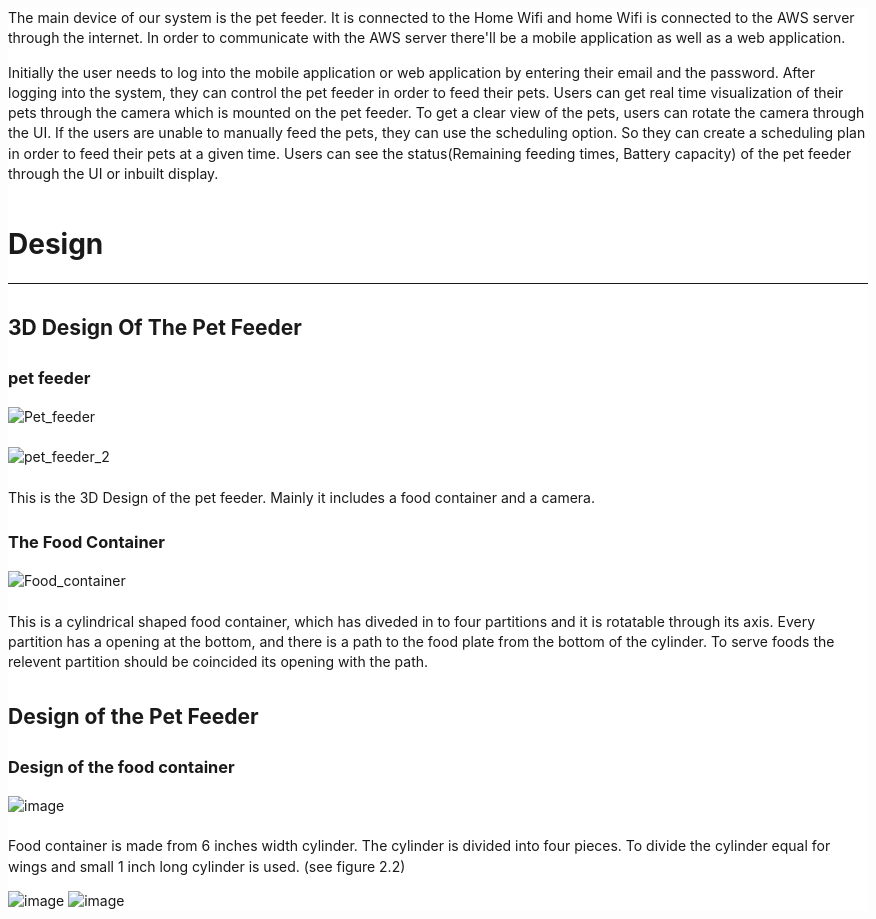 The main device of our system is the pet feeder. It is connected to the Home Wifi and home Wifi is connected to the AWS server through the internet. In order to communicate with the AWS server there'll be a mobile application as well as a web application.

Initially the user needs to log into the mobile application or web application by entering their email and the password. After logging into the system, they can control the pet feeder in order to feed their pets. Users can get real time visualization of their pets through the camera which is mounted on the pet feeder. To get a clear view of the pets, users can rotate the camera through the UI. If the users are unable to manually feed the pets, they can use the scheduling option. So they can create a scheduling plan in order to feed their pets at a given time. Users can see the status(Remaining feeding times, Battery capacity) of the pet feeder through the UI or inbuilt display.
# Design
---
## 3D Design Of The Pet Feeder
### pet feeder

![Pet_feeder](https://user-images.githubusercontent.com/73440714/127187749-621f491e-7f70-4da6-a0af-d3c130a8ccf1.jpg)
<br/>
<br/>
![pet_feeder_2](https://user-images.githubusercontent.com/73440714/127188220-063196ac-f34d-42ad-9fb2-563043b2b82d.jpg)
<br/>
<br/>
This is the 3D Design of the pet feeder. Mainly it includes a food container and a camera.

### The Food Container

![Food_container](https://user-images.githubusercontent.com/73440714/127188367-7809dffb-1f09-4929-b3b9-efee0b81eabb.jpg)
<br/>
<br/>
This is a cylindrical shaped food container, which has diveded in to four partitions and it is rotatable through its axis. Every partition has a opening at the bottom, and there is a path to the food plate from the bottom of the cylinder. To serve foods the relevent partition should be coincided its opening with the path.


## Design of the Pet Feeder

### Design of the food container
![image](https://user-images.githubusercontent.com/73388013/202932788-a3fdc792-db71-48e1-9bbe-40faf0fa44a3.png)
<br/>
<br/>
Food container is made from 6 inches width cylinder. The cylinder is divided into four pieces. To divide the cylinder equal for wings and small 1 inch long cylinder is used. (see figure 2.2)

![image](https://user-images.githubusercontent.com/73388013/202932823-ba4c6f0b-b331-4d2e-bea3-898ee6836ced.png)
![image](https://user-images.githubusercontent.com/73388013/202932831-49e0fdcf-f340-45da-89ae-73818d968676.png)
